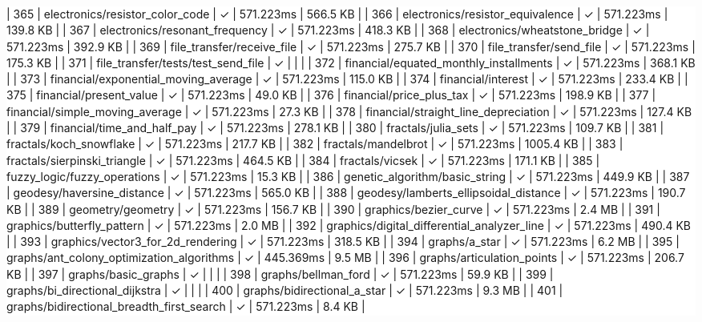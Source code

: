 | 365 | electronics/resistor_color_code | ✓ | 571.223ms | 566.5 KB |
| 366 | electronics/resistor_equivalence | ✓ | 571.223ms | 139.8 KB |
| 367 | electronics/resonant_frequency | ✓ | 571.223ms | 418.3 KB |
| 368 | electronics/wheatstone_bridge | ✓ | 571.223ms | 392.9 KB |
| 369 | file_transfer/receive_file | ✓ | 571.223ms | 275.7 KB |
| 370 | file_transfer/send_file | ✓ | 571.223ms | 175.3 KB |
| 371 | file_transfer/tests/test_send_file | ✓ |  |  |
| 372 | financial/equated_monthly_installments | ✓ | 571.223ms | 368.1 KB |
| 373 | financial/exponential_moving_average | ✓ | 571.223ms | 115.0 KB |
| 374 | financial/interest | ✓ | 571.223ms | 233.4 KB |
| 375 | financial/present_value | ✓ | 571.223ms | 49.0 KB |
| 376 | financial/price_plus_tax | ✓ | 571.223ms | 198.9 KB |
| 377 | financial/simple_moving_average | ✓ | 571.223ms | 27.3 KB |
| 378 | financial/straight_line_depreciation | ✓ | 571.223ms | 127.4 KB |
| 379 | financial/time_and_half_pay | ✓ | 571.223ms | 278.1 KB |
| 380 | fractals/julia_sets | ✓ | 571.223ms | 109.7 KB |
| 381 | fractals/koch_snowflake | ✓ | 571.223ms | 217.7 KB |
| 382 | fractals/mandelbrot | ✓ | 571.223ms | 1005.4 KB |
| 383 | fractals/sierpinski_triangle | ✓ | 571.223ms | 464.5 KB |
| 384 | fractals/vicsek | ✓ | 571.223ms | 171.1 KB |
| 385 | fuzzy_logic/fuzzy_operations | ✓ | 571.223ms | 15.3 KB |
| 386 | genetic_algorithm/basic_string | ✓ | 571.223ms | 449.9 KB |
| 387 | geodesy/haversine_distance | ✓ | 571.223ms | 565.0 KB |
| 388 | geodesy/lamberts_ellipsoidal_distance | ✓ | 571.223ms | 190.7 KB |
| 389 | geometry/geometry | ✓ | 571.223ms | 156.7 KB |
| 390 | graphics/bezier_curve | ✓ | 571.223ms | 2.4 MB |
| 391 | graphics/butterfly_pattern | ✓ | 571.223ms | 2.0 MB |
| 392 | graphics/digital_differential_analyzer_line | ✓ | 571.223ms | 490.4 KB |
| 393 | graphics/vector3_for_2d_rendering | ✓ | 571.223ms | 318.5 KB |
| 394 | graphs/a_star | ✓ | 571.223ms | 6.2 MB |
| 395 | graphs/ant_colony_optimization_algorithms | ✓ | 445.369ms | 9.5 MB |
| 396 | graphs/articulation_points | ✓ | 571.223ms | 206.7 KB |
| 397 | graphs/basic_graphs | ✓ |  |  |
| 398 | graphs/bellman_ford | ✓ | 571.223ms | 59.9 KB |
| 399 | graphs/bi_directional_dijkstra | ✓ |  |  |
| 400 | graphs/bidirectional_a_star | ✓ | 571.223ms | 9.3 MB |
| 401 | graphs/bidirectional_breadth_first_search | ✓ | 571.223ms | 8.4 KB |